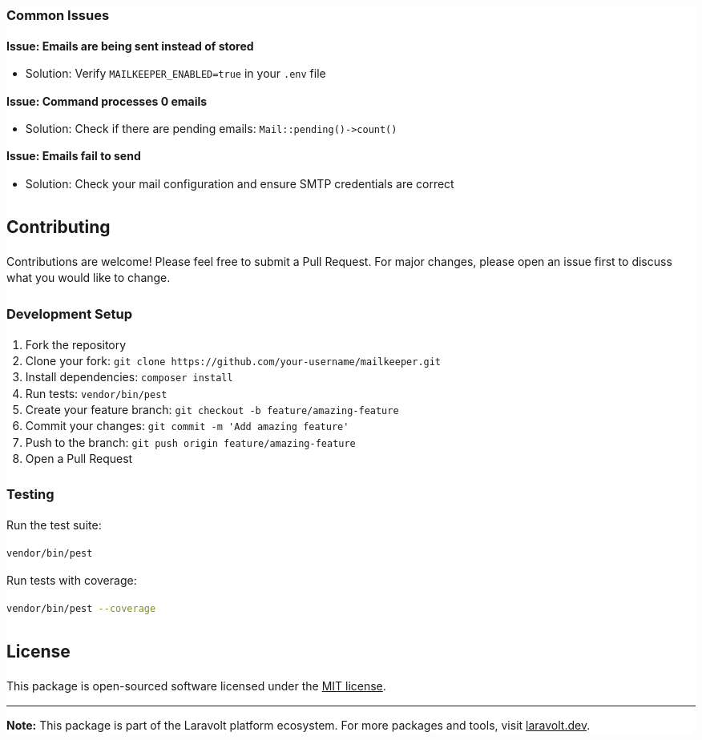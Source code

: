 ### Common Issues

**Issue: Emails are being sent instead of stored**

- Solution: Verify `MAILKEEPER_ENABLED=true` in your `.env` file

**Issue: Command processes 0 emails**

- Solution: Check if there are pending emails: `Mail::pending()->count()`

**Issue: Emails fail to send**

- Solution: Check your mail configuration and ensure SMTP credentials are correct

## Contributing

Contributions are welcome! Please feel free to submit a Pull Request. For major changes, please open an issue first to discuss what you would like to change.

### Development Setup

1. Fork the repository
2. Clone your fork: `git clone https://github.com/your-username/mailkeeper.git`
3. Install dependencies: `composer install`
4. Run tests: `vendor/bin/pest`
5. Create your feature branch: `git checkout -b feature/amazing-feature`
6. Commit your changes: `git commit -m 'Add amazing feature'`
7. Push to the branch: `git push origin feature/amazing-feature`
8. Open a Pull Request

### Testing

Run the test suite:

```bash
vendor/bin/pest
```

Run tests with coverage:

```bash
vendor/bin/pest --coverage
```

## License

This package is open-sourced software licensed under the [MIT license](https://opensource.org/licenses/MIT).

---

**Note:** This package is part of the Laravolt platform ecosystem. For more packages and tools, visit [laravolt.dev](https://laravolt.dev).
